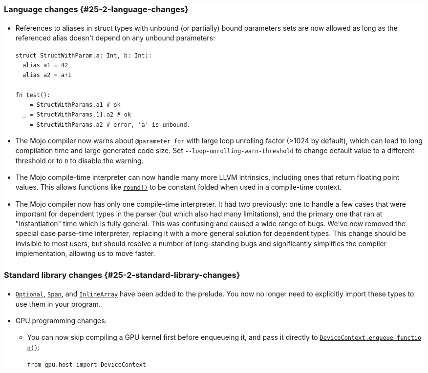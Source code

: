 ### Language changes {#25-2-language-changes}

- References to aliases in struct types with unbound (or partially) bound
  parameters sets are now allowed as long as the referenced alias doesn't
  depend on any unbound parameters:

  ```mojo
  struct StructWithParam[a: Int, b: Int]:
    alias a1 = 42
    alias a2 = a+1

  fn test():
    _ = StructWithParams.a1 # ok
    _ = StructWithParams[1].a2 # ok
    _ = StructWithParams.a2 # error, 'a' is unbound.
  ```

- The Mojo compiler now warns about `@parameter for` with large loop unrolling
  factor (>1024 by default), which can lead to long compilation time and large
  generated code size. Set `--loop-unrolling-warn-threshold` to change default
  value to a different threshold or to `0` to disable the warning.

- The Mojo compile-time interpreter can now handle many more LLVM intrinsics,
  including ones that return floating point values. This allows functions like
  [`round()`](/mojo/stdlib/builtin/math/round) to be constant folded when used
  in a compile-time context.

- The Mojo compiler now has only one compile-time interpreter. It had two
  previously: one to handle a few cases that were important for dependent types
  in the parser (but which also had many limitations), and the primary one that
  ran at "instantiation" time which is fully general. This was confusing and
  caused a wide range of bugs. We've now removed the special case parse-time
  interpreter, replacing it with a more general solution for dependent types.
  This change should be invisible to most users, but should resolve a number of
  long-standing bugs and significantly simplifies the compiler implementation,
  allowing us to move faster.

### Standard library changes {#25-2-standard-library-changes}

- [`Optional`](/mojo/stdlib/collections/optional/Optional),
  [`Span`](/mojo/stdlib/memory/span/Span), and
  [`InlineArray`](/mojo/stdlib/collections/inline_array/InlineArray) have been
  added to the prelude. You now no longer need to explicitly import these types
  to use them in your program.

- GPU programming changes:

  - You can now skip compiling a GPU kernel first before enqueueing it, and pass
    it directly to
    [`DeviceContext.enqueue_function()`](/mojo/stdlib/gpu/host/device_context/DeviceContext#enqueue_function):

    ```mojo
    from gpu.host import DeviceContext
